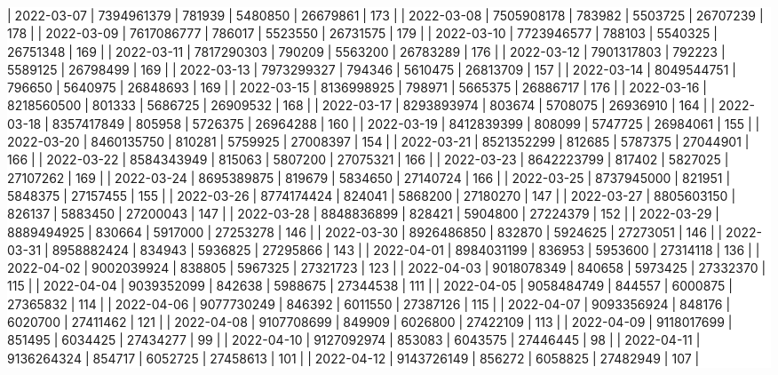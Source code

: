 | 2022-03-07 | 7394961379 | 781939 | 5480850 | 26679861 | 173 |
| 2022-03-08 | 7505908178 | 783982 | 5503725 | 26707239 | 178 |
| 2022-03-09 | 7617086777 | 786017 | 5523550 | 26731575 | 179 |
| 2022-03-10 | 7723946577 | 788103 | 5540325 | 26751348 | 169 |
| 2022-03-11 | 7817290303 | 790209 | 5563200 | 26783289 | 176 |
| 2022-03-12 | 7901317803 | 792223 | 5589125 | 26798499 | 169 |
| 2022-03-13 | 7973299327 | 794346 | 5610475 | 26813709 | 157 |
| 2022-03-14 | 8049544751 | 796650 | 5640975 | 26848693 | 169 |
| 2022-03-15 | 8136998925 | 798971 | 5665375 | 26886717 | 176 |
| 2022-03-16 | 8218560500 | 801333 | 5686725 | 26909532 | 168 |
| 2022-03-17 | 8293893974 | 803674 | 5708075 | 26936910 | 164 |
| 2022-03-18 | 8357417849 | 805958 | 5726375 | 26964288 | 160 |
| 2022-03-19 | 8412839399 | 808099 | 5747725 | 26984061 | 155 |
| 2022-03-20 | 8460135750 | 810281 | 5759925 | 27008397 | 154 |
| 2022-03-21 | 8521352299 | 812685 | 5787375 | 27044901 | 166 |
| 2022-03-22 | 8584343949 | 815063 | 5807200 | 27075321 | 166 |
| 2022-03-23 | 8642223799 | 817402 | 5827025 | 27107262 | 169 |
| 2022-03-24 | 8695389875 | 819679 | 5834650 | 27140724 | 166 |
| 2022-03-25 | 8737945000 | 821951 | 5848375 | 27157455 | 155 |
| 2022-03-26 | 8774174424 | 824041 | 5868200 | 27180270 | 147 |
| 2022-03-27 | 8805603150 | 826137 | 5883450 | 27200043 | 147 |
| 2022-03-28 | 8848836899 | 828421 | 5904800 | 27224379 | 152 |
| 2022-03-29 | 8889494925 | 830664 | 5917000 | 27253278 | 146 |
| 2022-03-30 | 8926486850 | 832870 | 5924625 | 27273051 | 146 |
| 2022-03-31 | 8958882424 | 834943 | 5936825 | 27295866 | 143 |
| 2022-04-01 | 8984031199 | 836953 | 5953600 | 27314118 | 136 |
| 2022-04-02 | 9002039924 | 838805 | 5967325 | 27321723 | 123 |
| 2022-04-03 | 9018078349 | 840658 | 5973425 | 27332370 | 115 |
| 2022-04-04 | 9039352099 | 842638 | 5988675 | 27344538 | 111 |
| 2022-04-05 | 9058484749 | 844557 | 6000875 | 27365832 | 114 |
| 2022-04-06 | 9077730249 | 846392 | 6011550 | 27387126 | 115 |
| 2022-04-07 | 9093356924 | 848176 | 6020700 | 27411462 | 121 |
| 2022-04-08 | 9107708699 | 849909 | 6026800 | 27422109 | 113 |
| 2022-04-09 | 9118017699 | 851495 | 6034425 | 27434277 | 99 |
| 2022-04-10 | 9127092974 | 853083 | 6043575 | 27446445 | 98 |
| 2022-04-11 | 9136264324 | 854717 | 6052725 | 27458613 | 101 |
| 2022-04-12 | 9143726149 | 856272 | 6058825 | 27482949 | 107 |